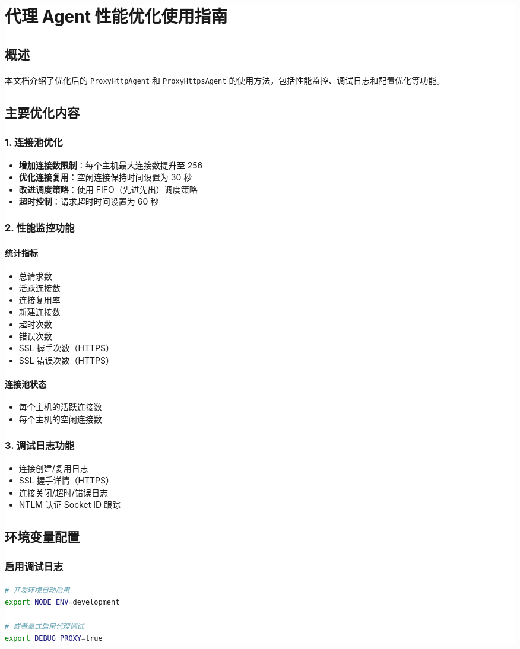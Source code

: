# 代理 Agent 性能优化使用指南

## 概述

本文档介绍了优化后的 `ProxyHttpAgent` 和 `ProxyHttpsAgent` 的使用方法，包括性能监控、调试日志和配置优化等功能。

## 主要优化内容

### 1. 连接池优化

- **增加连接数限制**：每个主机最大连接数提升至 256
- **优化连接复用**：空闲连接保持时间设置为 30 秒
- **改进调度策略**：使用 FIFO（先进先出）调度策略
- **超时控制**：请求超时时间设置为 60 秒

### 2. 性能监控功能

#### 统计指标

- 总请求数
- 活跃连接数
- 连接复用率
- 新建连接数
- 超时次数
- 错误次数
- SSL 握手次数（HTTPS）
- SSL 错误次数（HTTPS）

#### 连接池状态

- 每个主机的活跃连接数
- 每个主机的空闲连接数

### 3. 调试日志功能

- 连接创建/复用日志
- SSL 握手详情（HTTPS）
- 连接关闭/超时/错误日志
- NTLM 认证 Socket ID 跟踪

## 环境变量配置

### 启用调试日志

```bash
# 开发环境自动启用
export NODE_ENV=development

# 或者显式启用代理调试
export DEBUG_PROXY=true
```
